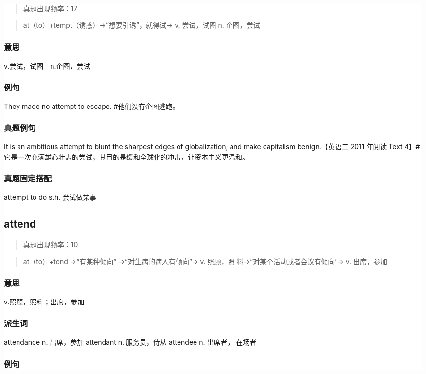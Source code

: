 > 真题出现频率：17

> at（to）+tempt（诱惑）→“想要引诱”，就得试→ v. 尝试，试图 n. 企图，尝试

### 意思

v.尝试，试图 n.企图，尝试

### 例句

They made no attempt to escape. #他们没有企图逃跑。

### 真题例句

It is an ambitious attempt to blunt the sharpest edges of globalization, and make capitalism benign.【英语二 2011 年阅读 Text 4】#它是一次充满雄心壮志的尝试，其目的是缓和全球化的冲击，让资本主义更温和。

### 真题固定搭配

attempt to do sth. 尝试做某事

## attend

> 真题出现频率：10

> at（to）+tend →“有某种倾向” →“对生病的病人有倾向”→ v. 照顾，照
料→“对某个活动或者会议有倾向”→ v. 出席，参加

### 意思

v.照顾，照料；出席，参加

### 派生词

attendance n. 出席，参加 attendant n. 服务员，侍从 attendee n. 出席者，
在场者

### 例句

